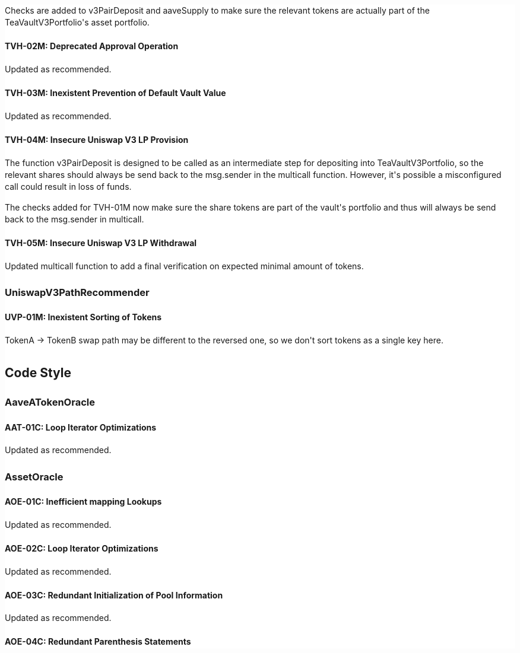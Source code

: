 Checks are added to v3PairDeposit and aaveSupply to make sure the relevant tokens are actually part of the TeaVaultV3Portfolio's asset portfolio.

#### TVH-02M: Deprecated Approval Operation

Updated as recommended.

#### TVH-03M: Inexistent Prevention of Default Vault Value

Updated as recommended.

#### TVH-04M: Insecure Uniswap V3 LP Provision

The function v3PairDeposit is designed to be called as an intermediate step for depositing into TeaVaultV3Portfolio, so the relevant shares should always be send back to the msg.sender in the multicall function. However, it's possible a misconfigured call could result in loss of funds.

The checks added for TVH-01M now make sure the share tokens are part of the vault's portfolio and thus will always be send back to the msg.sender in multicall.

#### TVH-05M: Insecure Uniswap V3 LP Withdrawal

Updated multicall function to add a final verification on expected minimal amount of tokens.

### UniswapV3PathRecommender

#### UVP-01M: Inexistent Sorting of Tokens

TokenA -> TokenB swap path may be different to the reversed one, so we don't sort tokens as a single key here.

## Code Style

### AaveATokenOracle

#### AAT-01C: Loop Iterator Optimizations

Updated as recommended.

### AssetOracle

#### AOE-01C: Inefficient mapping Lookups

Updated as recommended.

#### AOE-02C: Loop Iterator Optimizations

Updated as recommended.

#### AOE-03C: Redundant Initialization of Pool Information

Updated as recommended.

#### AOE-04C: Redundant Parenthesis Statements
